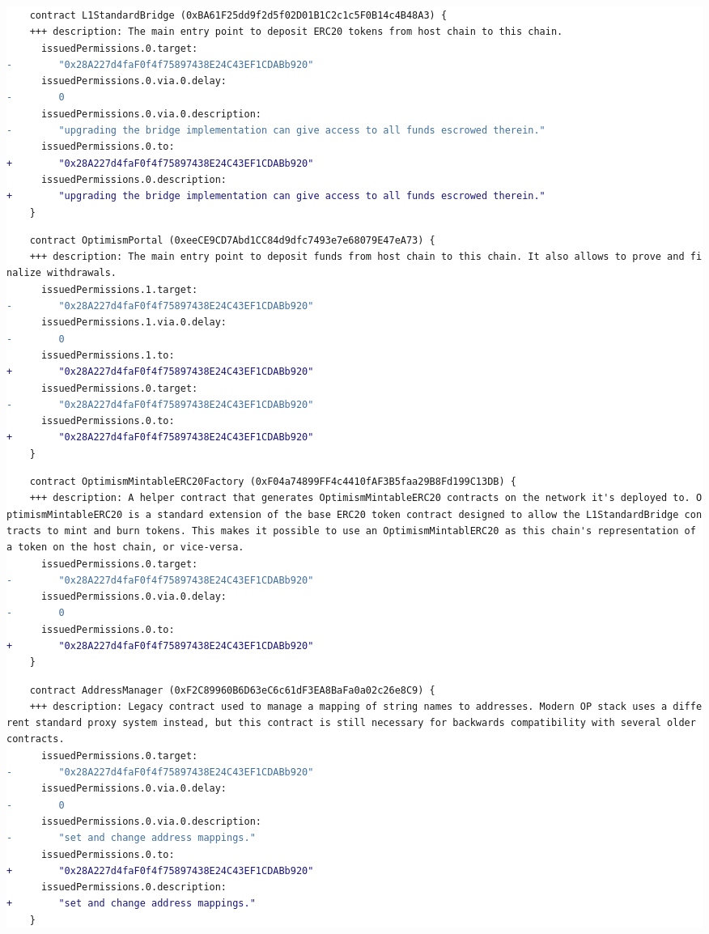 ```diff
    contract L1StandardBridge (0xBA61F25dd9f2d5f02D01B1C2c1c5F0B14c4B48A3) {
    +++ description: The main entry point to deposit ERC20 tokens from host chain to this chain.
      issuedPermissions.0.target:
-        "0x28A227d4faF0f4f75897438E24C43EF1CDABb920"
      issuedPermissions.0.via.0.delay:
-        0
      issuedPermissions.0.via.0.description:
-        "upgrading the bridge implementation can give access to all funds escrowed therein."
      issuedPermissions.0.to:
+        "0x28A227d4faF0f4f75897438E24C43EF1CDABb920"
      issuedPermissions.0.description:
+        "upgrading the bridge implementation can give access to all funds escrowed therein."
    }
```

```diff
    contract OptimismPortal (0xeeCE9CD7Abd1CC84d9dfc7493e7e68079E47eA73) {
    +++ description: The main entry point to deposit funds from host chain to this chain. It also allows to prove and finalize withdrawals.
      issuedPermissions.1.target:
-        "0x28A227d4faF0f4f75897438E24C43EF1CDABb920"
      issuedPermissions.1.via.0.delay:
-        0
      issuedPermissions.1.to:
+        "0x28A227d4faF0f4f75897438E24C43EF1CDABb920"
      issuedPermissions.0.target:
-        "0x28A227d4faF0f4f75897438E24C43EF1CDABb920"
      issuedPermissions.0.to:
+        "0x28A227d4faF0f4f75897438E24C43EF1CDABb920"
    }
```

```diff
    contract OptimismMintableERC20Factory (0xF04a74899FF4c4410fAF3B5faa29B8Fd199C13DB) {
    +++ description: A helper contract that generates OptimismMintableERC20 contracts on the network it's deployed to. OptimismMintableERC20 is a standard extension of the base ERC20 token contract designed to allow the L1StandardBridge contracts to mint and burn tokens. This makes it possible to use an OptimismMintablERC20 as this chain's representation of a token on the host chain, or vice-versa.
      issuedPermissions.0.target:
-        "0x28A227d4faF0f4f75897438E24C43EF1CDABb920"
      issuedPermissions.0.via.0.delay:
-        0
      issuedPermissions.0.to:
+        "0x28A227d4faF0f4f75897438E24C43EF1CDABb920"
    }
```

```diff
    contract AddressManager (0xF2C89960B6D63eC6c61dF3EA8BaFa0a02c26e8C9) {
    +++ description: Legacy contract used to manage a mapping of string names to addresses. Modern OP stack uses a different standard proxy system instead, but this contract is still necessary for backwards compatibility with several older contracts.
      issuedPermissions.0.target:
-        "0x28A227d4faF0f4f75897438E24C43EF1CDABb920"
      issuedPermissions.0.via.0.delay:
-        0
      issuedPermissions.0.via.0.description:
-        "set and change address mappings."
      issuedPermissions.0.to:
+        "0x28A227d4faF0f4f75897438E24C43EF1CDABb920"
      issuedPermissions.0.description:
+        "set and change address mappings."
    }
```
